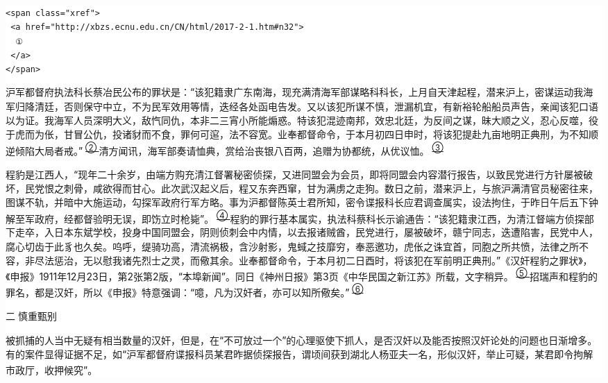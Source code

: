    <span class="xref">
     <a href="http://xbzs.ecnu.edu.cn/CN/html/2017-2-1.htm#n32">
      ①
     </a>
    </span>
   </sup>
   沪军都督府执法科长蔡冶民公布的罪状是：“该犯籍隶广东南海，现充满清海军部谋略科科长，上月自天津起程，潜来沪上，密谋运动我海军归降清廷，否则保守中立，不为民军效用等情，迭经各处函电告发。又以该犯所谋不慎，泄漏机宜，有新裕轮船船员声告，亲闻该犯口语以为证。我海军人员深明大义，敌忾同仇，本非二三宵小所能煽惑。特该犯混迹南邦，效忠北廷，为反间之谋，昧大顺之义，忍心反噬，役于虎而为伥，甘冒公仇，投诸豺而不食，罪何可逭，法不容宽。业奉都督命令，于本月初四日申时，将该犯提赴九亩地明正典刑，为不知顺逆倾陷大局者戒。”
   <sup>
    <span class="xref">
     <a href="http://xbzs.ecnu.edu.cn/CN/html/2017-2-1.htm#n33">
      ②
     </a>
    </span>
   </sup>
   清方闻讯，海军部奏请恤典，赏给治丧银八百两，追赠为协都统，从优议恤。
   <sup>
    <span class="xref">
     <a href="http://xbzs.ecnu.edu.cn/CN/html/2017-2-1.htm#n34">
      ③
     </a>
    </span>
   </sup>
  </p>
  <p>
   程豹是江西人，“现年二十余岁，由端方购充清江督署秘密侦探，又进同盟会为会员，即将同盟会内容潜行报告，以致民党进行方针屡被破坏，民党恨之刺骨，咸欲得而甘心。此次武汉起义后，程又东奔西窜，甘为满虏之走狗。数日之前，潜来沪上，与旅沪满清官员秘密往来，图谋不轨，并暗中大施运动，勾探军政府行军方略。事为沪都督陈英士君所知，密令谍报科长应君调查属实，设法拘住，于昨日午后五下钟解至军政府，经都督验明无误，即饬立时枪毙”。
   <sup>
    <span class="xref">
     <a href="http://xbzs.ecnu.edu.cn/CN/html/2017-2-1.htm#n35">
      ④
     </a>
    </span>
   </sup>
   程豹的罪行基本属实，执法科蔡科长示谕通告：“该犯籍隶江西，为清江督端方侦探部下走卒，入日本东斌学校，投身中国同盟会，阴则侦刺会中内情，以去报诸贼酋，民党进行，屡被破坏，赣宁同志，迭遭陷害，民党中人，腐心切齿于此豸也久矣。呜呼，缇骑功高，清流祸极，含沙射影，鬼蜮之技靡穷，奉恶邀功，虎伥之诛宜首，同胞之所共愤，法律之所不容，非尽法惩治，无以慰我诸先烈士之灵，而儆其余。业奉都督命令，于本月初二日酉时，将该犯在军前明正典刑。”《汉奸程豹之罪状》，《申报》1911年12月23日，第2张第2版，“本埠新闻”。同日《神州日报》第3页《中华民国之新江苏》所载，文字稍异。
   <sup>
    <span class="xref">
     <a href="http://xbzs.ecnu.edu.cn/CN/html/2017-2-1.htm#n36">
      ⑤
     </a>
    </span>
   </sup>
   招瑞声和程豹的罪名，都是汉奸，所以《申报》特意强调：“噫，凡为汉奸者，亦可以知所儆矣。”
   <sup>
    <span class="xref">
     <a href="http://xbzs.ecnu.edu.cn/CN/html/2017-2-1.htm#n37">
      ⑥
     </a>
    </span>
   </sup>
  </p>
  <p>
   <span class="paragraph_title outline_anchor" id="outline_anchor_8">
    二 慎重甄别
   </span>
  </p>
  <p>
   被抓捕的人当中无疑有相当数量的汉奸，但是，在“不可放过一个”的心理驱使下抓人，是否汉奸以及能否按照汉奸论处的问题也日渐增多。有的案件显得证据不足，如“沪军都督府谍报科员某君昨据侦探报告，谓顷间获到湖北人杨亚夫一名，形似汉奸，举止可疑，某君即令拘解市政厅，收押候究”。
   <sup>